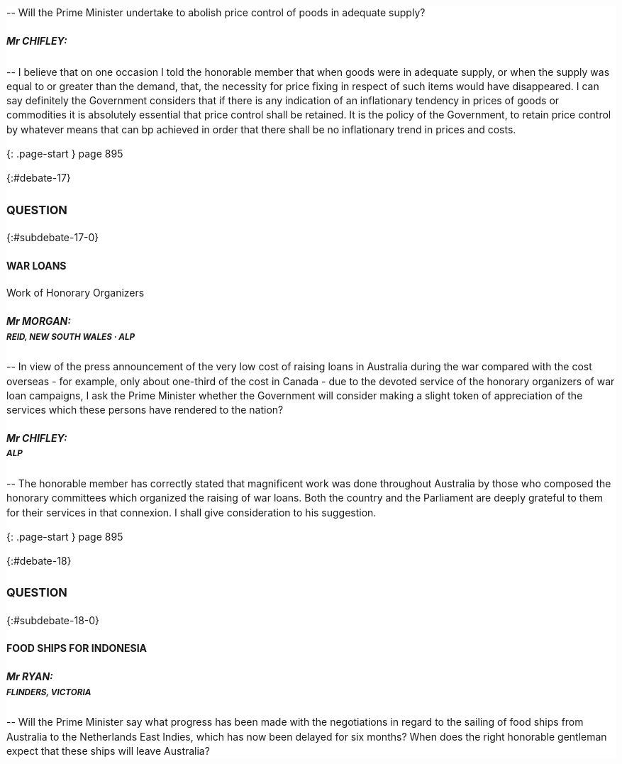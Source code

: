 --  Will the Prime Minister undertake to abolish price control of poods in adequate supply? 

##### Mr CHIFLEY:

-- I believe that on one occasion I told the honorable member that when goods were in adequate supply, or when the supply was equal to or greater than the demand, that, the necessity for price fixing in respect of such items would have disappeared. I can say definitely the Government considers that if there is any indication of an inflationary tendency in prices of goods or commodities it is absolutely essential that price control shall be retained. It is the policy of the Government, to retain price control by whatever means that can bp achieved in order that there shall be no inflationary trend in prices and costs. 

{: .page-start }
page 895

{:#debate-17}
### QUESTION

{:#subdebate-17-0}
#### WAR LOANS

Work of Honorary Organizers

##### Mr MORGAN:<br><small class="text-muted">REID, NEW SOUTH WALES &middot; ALP</small>

-- In view of the press announcement of the very low cost of raising loans in Australia during the war compared with the cost overseas - for example, only about one-third of the cost in Canada - due to the devoted service of the honorary organizers of war loan campaigns, I ask the Prime Minister whether the Government will consider making a slight token of appreciation of the services which these persons have rendered to the nation? 

##### Mr CHIFLEY:<br><small class="text-muted">ALP</small>

-- The honorable member has correctly stated that magnificent work was done throughout Australia by  those  who composed the honorary committees which organized the raising of war loans. Both the country and the Parliament are deeply grateful to them for their services in that connexion. I shall give consideration to his suggestion. 

{: .page-start }
page 895

{:#debate-18}
### QUESTION

{:#subdebate-18-0}
#### FOOD SHIPS FOR INDONESIA

##### Mr RYAN:<br><small class="text-muted">FLINDERS, VICTORIA</small>

-- Will the Prime Minister say what progress has been made with the negotiations in regard to the sailing of food ships from Australia to the Netherlands East Indies, which has now been delayed for six months? When does the right honorable gentleman expect that these ships will leave Australia? 
